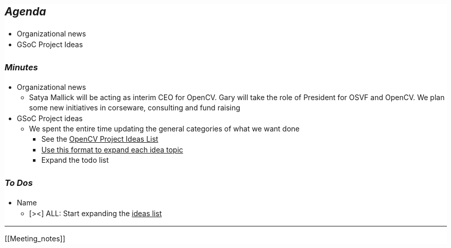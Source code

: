 ## __*Agenda*__
* Organizational news
* GSoC Project Ideas

### *__Minutes__*
* Organizational news
   * Satya Mallick will be acting as interim CEO for OpenCV. Gary will take the role of President for OSVF and OpenCV. We plan some new initiatives in corseware, consulting and fund raising
* GSoC Project ideas
  - We spent the entire time updating the general categories of what we want done
     - See the [OpenCV Project Ideas List](https://github.com/opencv/opencv/wiki/GSoC_2019#opencv-project-ideas-list)
     - [Use this format to expand each idea topic](https://google.github.io/gsocguides/mentor/defining-a-project-ideas-list)
     - Expand the todo list

### *__To Dos__*
* Name
  - [><] ALL: Start expanding the [ideas list](https://github.com/opencv/opencv/wiki/GSoC_2019#opencv-project-ideas-list)


***



[[Meeting_notes]]